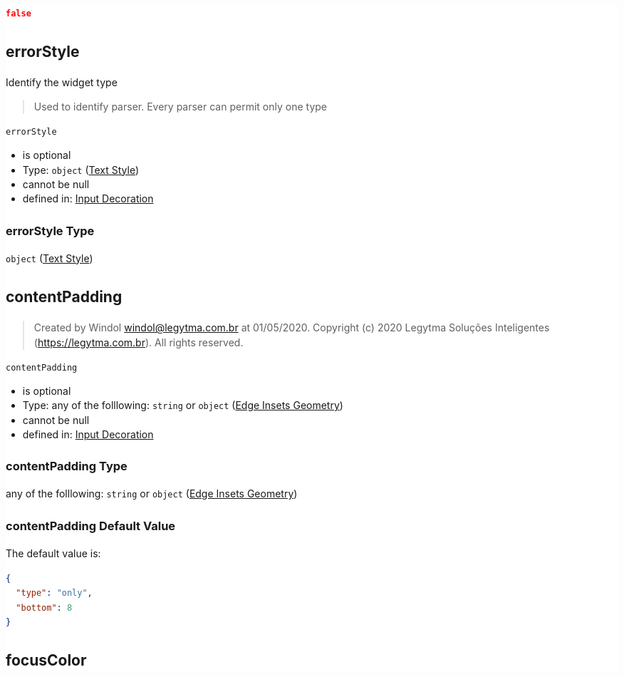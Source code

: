 ```json
false
```

## errorStyle

Identify the widget type


> Used to identify parser. Every parser can permit only one type
>

`errorStyle`

-   is optional
-   Type: `object` ([Text Style](chip_theme_data-properties-text-style-1.md))
-   cannot be null
-   defined in: [Input Decoration](chip_theme_data-properties-text-style-1.md)

### errorStyle Type

`object` ([Text Style](chip_theme_data-properties-text-style-1.md))

## contentPadding




> Created by Windol [windol@legytma.com.br](mailto:windol@legytma.com.br) at 01/05/2020.
> Copyright (c) 2020 Legytma Soluções Inteligentes (<https://legytma.com.br>). All rights reserved.
>

`contentPadding`

-   is optional
-   Type: any of the folllowing: `string` or `object` ([Edge Insets Geometry](button_bar_theme_data-properties-edge-insets-geometry.md))
-   cannot be null
-   defined in: [Input Decoration](button_bar_theme_data-properties-edge-insets-geometry.md)

### contentPadding Type

any of the folllowing: `string` or `object` ([Edge Insets Geometry](button_bar_theme_data-properties-edge-insets-geometry.md))

### contentPadding Default Value

The default value is:

```json
{
  "type": "only",
  "bottom": 8
}
```

## focusColor

